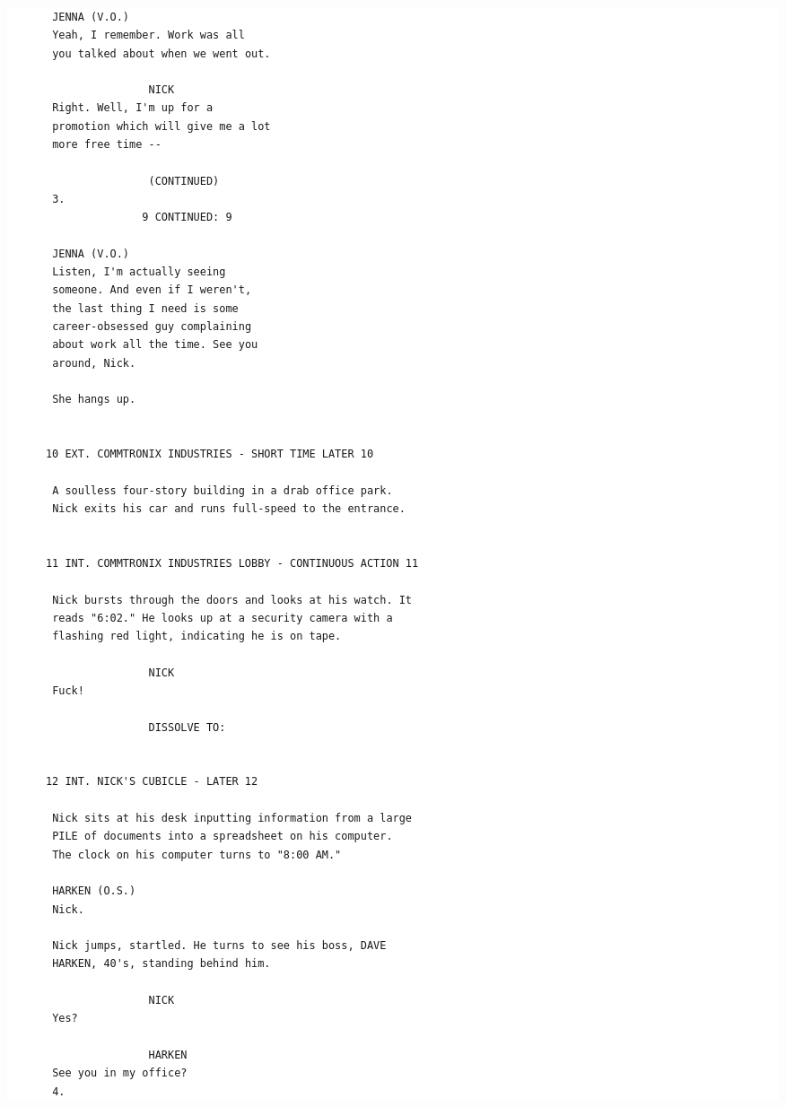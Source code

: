            JENNA (V.O.)
           Yeah, I remember. Work was all
           you talked about when we went out.
                         
                          NICK
           Right. Well, I'm up for a
           promotion which will give me a lot
           more free time --
                         
                          (CONTINUED)
           3.
                         9 CONTINUED: 9
                         
           JENNA (V.O.)
           Listen, I'm actually seeing
           someone. And even if I weren't,
           the last thing I need is some
           career-obsessed guy complaining
           about work all the time. See you
           around, Nick.
                         
           She hangs up.
                         
                         
          10 EXT. COMMTRONIX INDUSTRIES - SHORT TIME LATER 10
                         
           A soulless four-story building in a drab office park.
           Nick exits his car and runs full-speed to the entrance.
                         
                         
          11 INT. COMMTRONIX INDUSTRIES LOBBY - CONTINUOUS ACTION 11
                         
           Nick bursts through the doors and looks at his watch. It
           reads "6:02." He looks up at a security camera with a
           flashing red light, indicating he is on tape.
                         
                          NICK
           Fuck!
                         
                          DISSOLVE TO:
                         
                         
          12 INT. NICK'S CUBICLE - LATER 12
                         
           Nick sits at his desk inputting information from a large
           PILE of documents into a spreadsheet on his computer.
           The clock on his computer turns to "8:00 AM."
                         
           HARKEN (O.S.)
           Nick.
                         
           Nick jumps, startled. He turns to see his boss, DAVE
           HARKEN, 40's, standing behind him.
                         
                          NICK
           Yes?
                         
                          HARKEN
           See you in my office?
           4.
                         